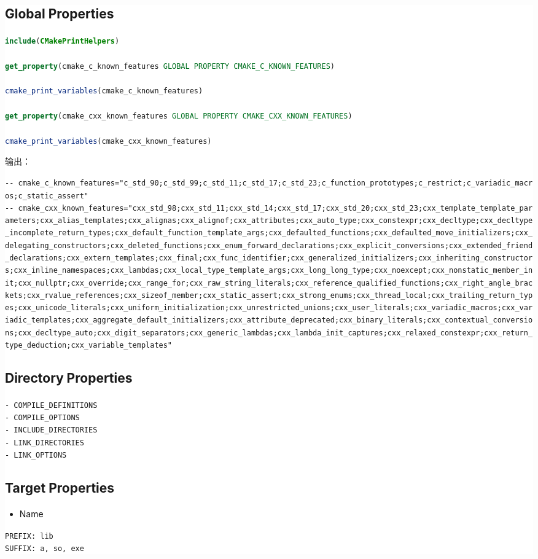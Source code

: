 ## Global Properties

```cmake
include(CMakePrintHelpers)

get_property(cmake_c_known_features GLOBAL PROPERTY CMAKE_C_KNOWN_FEATURES)

cmake_print_variables(cmake_c_known_features)

get_property(cmake_cxx_known_features GLOBAL PROPERTY CMAKE_CXX_KNOWN_FEATURES)

cmake_print_variables(cmake_cxx_known_features)
```

输出：

```
-- cmake_c_known_features="c_std_90;c_std_99;c_std_11;c_std_17;c_std_23;c_function_prototypes;c_restrict;c_variadic_macros;c_static_assert"
-- cmake_cxx_known_features="cxx_std_98;cxx_std_11;cxx_std_14;cxx_std_17;cxx_std_20;cxx_std_23;cxx_template_template_parameters;cxx_alias_templates;cxx_alignas;cxx_alignof;cxx_attributes;cxx_auto_type;cxx_constexpr;cxx_decltype;cxx_decltype_incomplete_return_types;cxx_default_function_template_args;cxx_defaulted_functions;cxx_defaulted_move_initializers;cxx_delegating_constructors;cxx_deleted_functions;cxx_enum_forward_declarations;cxx_explicit_conversions;cxx_extended_friend_declarations;cxx_extern_templates;cxx_final;cxx_func_identifier;cxx_generalized_initializers;cxx_inheriting_constructors;cxx_inline_namespaces;cxx_lambdas;cxx_local_type_template_args;cxx_long_long_type;cxx_noexcept;cxx_nonstatic_member_init;cxx_nullptr;cxx_override;cxx_range_for;cxx_raw_string_literals;cxx_reference_qualified_functions;cxx_right_angle_brackets;cxx_rvalue_references;cxx_sizeof_member;cxx_static_assert;cxx_strong_enums;cxx_thread_local;cxx_trailing_return_types;cxx_unicode_literals;cxx_uniform_initialization;cxx_unrestricted_unions;cxx_user_literals;cxx_variadic_macros;cxx_variadic_templates;cxx_aggregate_default_initializers;cxx_attribute_deprecated;cxx_binary_literals;cxx_contextual_conversions;cxx_decltype_auto;cxx_digit_separators;cxx_generic_lambdas;cxx_lambda_init_captures;cxx_relaxed_constexpr;cxx_return_type_deduction;cxx_variable_templates"
```

## Directory Properties

```
- COMPILE_DEFINITIONS
- COMPILE_OPTIONS
- INCLUDE_DIRECTORIES
- LINK_DIRECTORIES
- LINK_OPTIONS
```

## Target Properties

- Name

```
PREFIX: lib
SUFFIX: a, so, exe
```
